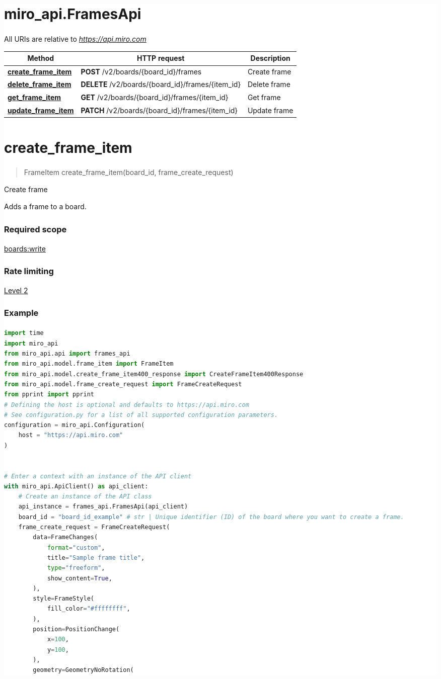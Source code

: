 # miro_api.FramesApi

All URIs are relative to *https://api.miro.com*

Method | HTTP request | Description
------------- | ------------- | -------------
[**create_frame_item**](FramesApi.md#create_frame_item) | **POST** /v2/boards/{board_id}/frames | Create frame
[**delete_frame_item**](FramesApi.md#delete_frame_item) | **DELETE** /v2/boards/{board_id}/frames/{item_id} | Delete frame
[**get_frame_item**](FramesApi.md#get_frame_item) | **GET** /v2/boards/{board_id}/frames/{item_id} | Get frame
[**update_frame_item**](FramesApi.md#update_frame_item) | **PATCH** /v2/boards/{board_id}/frames/{item_id} | Update frame


# **create_frame_item**
> FrameItem create_frame_item(board_id, frame_create_request)

Create frame

Adds a frame to a board.<br/><h3>Required scope</h3> <a target=_blank href=https://developers.miro.com/reference/scopes>boards:write</a> <br/><h3>Rate limiting</h3> <a target=_blank href=https://developers.miro.com/reference/ratelimiting>Level 2</a><br/>

### Example


```python
import time
import miro_api
from miro_api.api import frames_api
from miro_api.model.frame_item import FrameItem
from miro_api.model.create_frame_item400_response import CreateFrameItem400Response
from miro_api.model.frame_create_request import FrameCreateRequest
from pprint import pprint
# Defining the host is optional and defaults to https://api.miro.com
# See configuration.py for a list of all supported configuration parameters.
configuration = miro_api.Configuration(
    host = "https://api.miro.com"
)


# Enter a context with an instance of the API client
with miro_api.ApiClient() as api_client:
    # Create an instance of the API class
    api_instance = frames_api.FramesApi(api_client)
    board_id = "board_id_example" # str | Unique identifier (ID) of the board where you want to create a frame.
    frame_create_request = FrameCreateRequest(
        data=FrameChanges(
            format="custom",
            title="Sample frame title",
            type="freeform",
            show_content=True,
        ),
        style=FrameStyle(
            fill_color="#ffffffff",
        ),
        position=PositionChange(
            x=100,
            y=100,
        ),
        geometry=GeometryNoRotation(
```